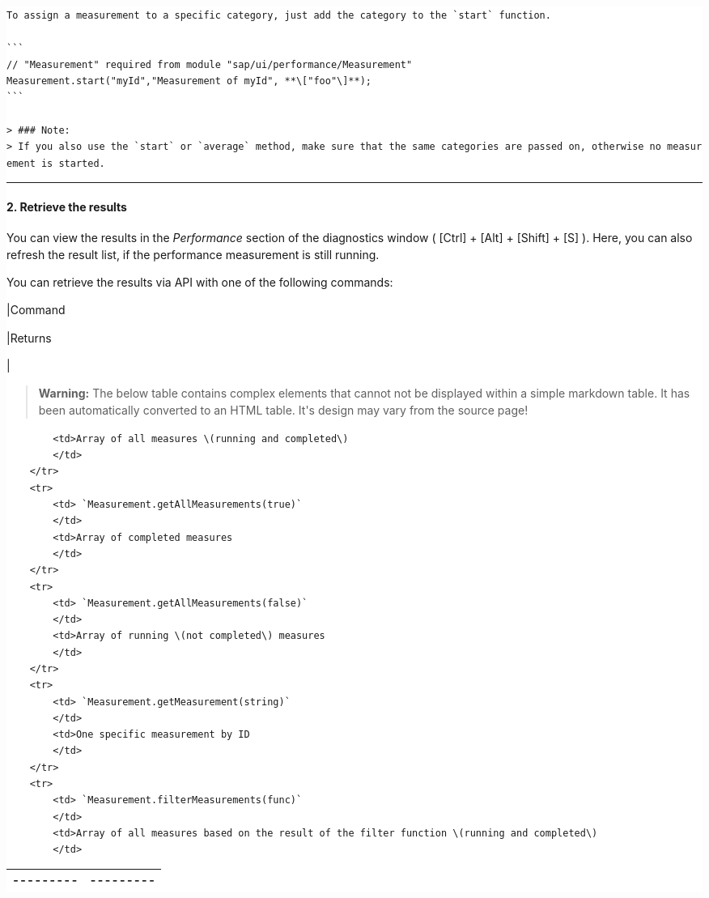     To assign a measurement to a specific category, just add the category to the `start` function.

    ```
    // "Measurement" required from module "sap/ui/performance/Measurement"
    Measurement.start("myId","Measurement of myId", **\["foo"\]**);
    ```

    > ### Note:  
    > If you also use the `start` or `average` method, make sure that the same categories are passed on, otherwise no measurement is started.


***

#### 2. Retrieve the results

You can view the results in the *Performance* section of the diagnostics window \( [Ctrl\] + [Alt\] + [Shift\] + [S\] \). Here, you can also refresh the result list, if the performance measurement is still running.

You can retrieve the results via API with one of the following commands:

|Command

|Returns

|
 > **Warning:** The below table contains complex elements that cannot not be displayed within a simple markdown table. It has been automatically converted to an HTML table. It's design may vary from the source page!

<table>
	<thead>
		<tr>
			<th>---------</th>
			<th>---------</th>
		</tr>
	</thead>
	<tbody>

			<td>Array of all measures \(running and completed\)
			</td>
		</tr>
		<tr>
			<td> `Measurement.getAllMeasurements(true)` 
			</td>
			<td>Array of completed measures
			</td>
		</tr>
		<tr>
			<td> `Measurement.getAllMeasurements(false)` 
			</td>
			<td>Array of running \(not completed\) measures
			</td>
		</tr>
		<tr>
			<td> `Measurement.getMeasurement(string)` 
			</td>
			<td>One specific measurement by ID
			</td>
		</tr>
		<tr>
			<td> `Measurement.filterMeasurements(func)` 
			</td>
			<td>Array of all measures based on the result of the filter function \(running and completed\)
			</td>